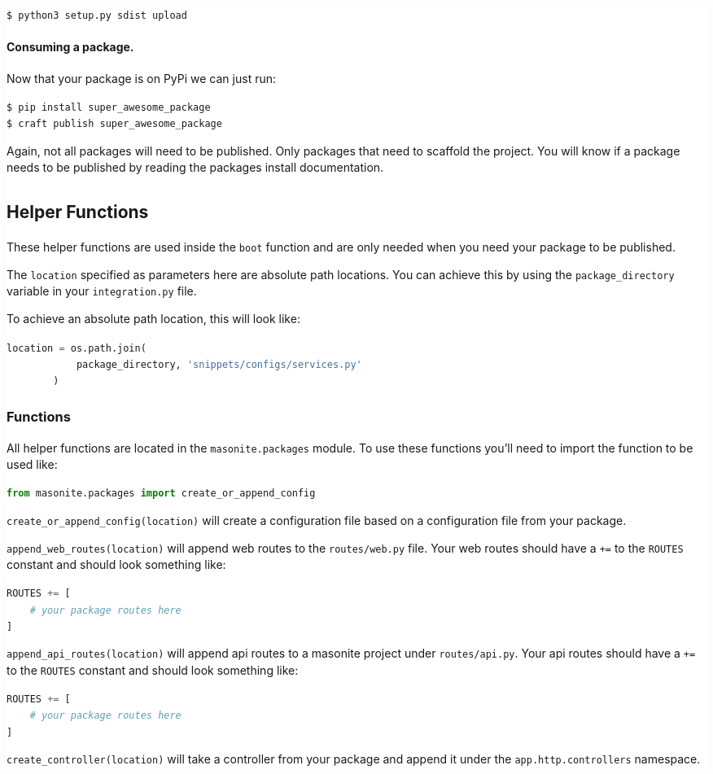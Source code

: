 ```
$ python3 setup.py sdist upload
```

#### Consuming a package.

Now that your package is on PyPi we can just run:

```
$ pip install super_awesome_package
$ craft publish super_awesome_package
```

Again, not all packages will need to be published. Only packages that need to scaffold the project. You will know if a package needs to be published by reading the packages install documentation.

## Helper Functions

These helper functions are used inside the `boot` function and are only needed when you need your package to be published.

The `location` specified as parameters here are absolute path locations. You can achieve this by using the `package_directory` variable in your `integration.py` file.

To achieve an absolute path location, this will look like:

```python
location = os.path.join(
            package_directory, 'snippets/configs/services.py'
        )
```

### Functions

All helper functions are located in the `masonite.packages` module. To use these functions you’ll need to import the function to be used like:

```python
from masonite.packages import create_or_append_config
```

`create_or_append_config(location)` will create a configuration file based on a configuration file from your package.

`append_web_routes(location)` will append web routes to the `routes/web.py` file. Your web routes should have a `+=` to the `ROUTES` constant and should look something like:

```python
ROUTES += [
    # your package routes here
]
```

`append_api_routes(location)` will append api routes to a masonite project under `routes/api.py`. Your api routes should have a `+=` to the `ROUTES` constant and should look something like:

```python
ROUTES += [
    # your package routes here
]
```

`create_controller(location)` will take a controller from your package and append it under the `app.http.controllers` namespace.